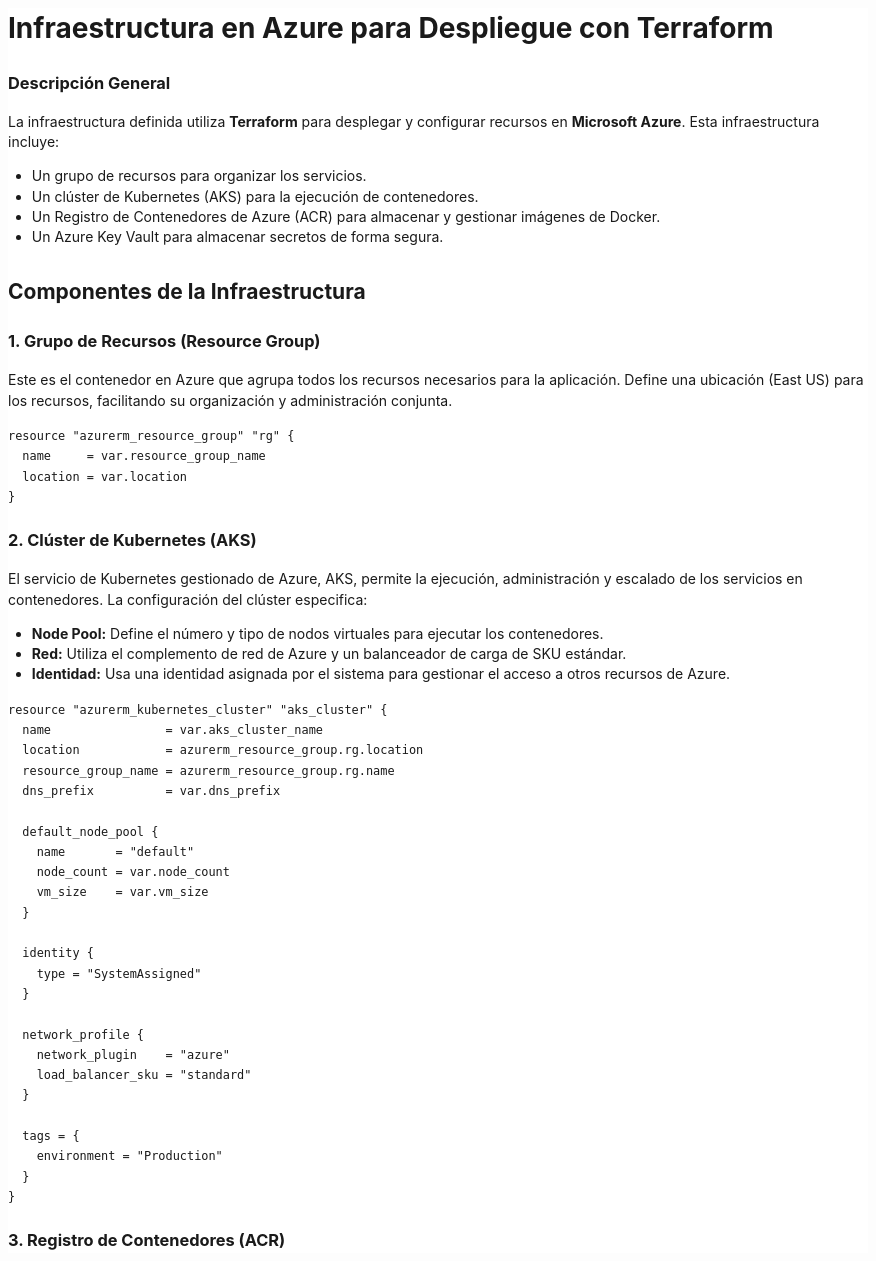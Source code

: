 # Infraestructura en Azure para Despliegue con Terraform

### Descripción General
La infraestructura definida utiliza **Terraform** para desplegar y configurar recursos en **Microsoft Azure**. Esta infraestructura incluye:
- Un grupo de recursos para organizar los servicios.
- Un clúster de Kubernetes (AKS) para la ejecución de contenedores.
- Un Registro de Contenedores de Azure (ACR) para almacenar y gestionar imágenes de Docker.
- Un Azure Key Vault para almacenar secretos de forma segura.

## Componentes de la Infraestructura

### 1. Grupo de Recursos (Resource Group)
Este es el contenedor en Azure que agrupa todos los recursos necesarios para la aplicación. Define una ubicación (East US) para los recursos, facilitando su organización y administración conjunta.

```hcl
resource "azurerm_resource_group" "rg" {
  name     = var.resource_group_name
  location = var.location
}
```
### 2. Clúster de Kubernetes (AKS)

El servicio de Kubernetes gestionado de Azure, AKS, permite la ejecución, administración y escalado de los servicios en contenedores. La configuración del clúster especifica:

* **Node Pool:** Define el número y tipo de nodos virtuales para ejecutar los contenedores.
* **Red:** Utiliza el complemento de red de Azure y un balanceador de carga de SKU estándar.
* **Identidad:** Usa una identidad asignada por el sistema para gestionar el acceso a otros recursos de Azure.
```
resource "azurerm_kubernetes_cluster" "aks_cluster" {
  name                = var.aks_cluster_name
  location            = azurerm_resource_group.rg.location
  resource_group_name = azurerm_resource_group.rg.name
  dns_prefix          = var.dns_prefix

  default_node_pool {
    name       = "default"
    node_count = var.node_count
    vm_size    = var.vm_size
  }

  identity {
    type = "SystemAssigned"
  }

  network_profile {
    network_plugin    = "azure"
    load_balancer_sku = "standard"
  }

  tags = {
    environment = "Production"
  }
}
```
### 3. Registro de Contenedores (ACR)
